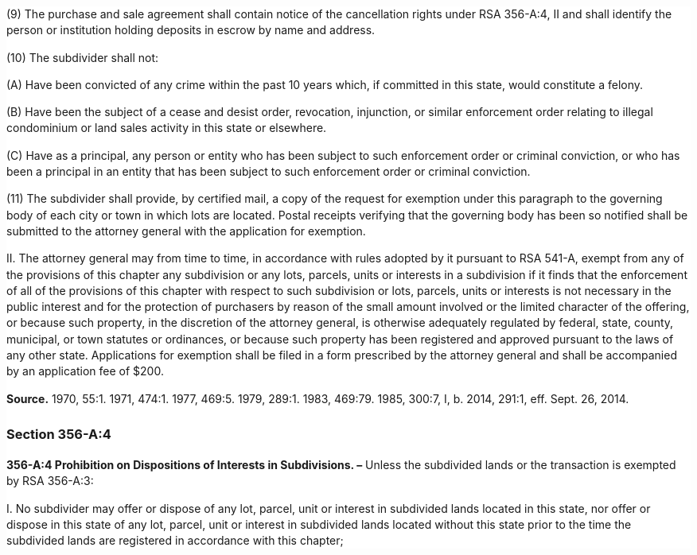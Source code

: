  (9) The purchase and sale agreement shall contain notice of
the cancellation rights under RSA 356-A:4, II and shall identify the
person or institution holding deposits in escrow by name and address.
                                             
 (10) The subdivider shall not:
                                             
 (A) Have been convicted of any crime within the past 10
years which, if committed in this state, would constitute a felony.
                                             
 (B) Have been the subject of a cease and desist order,
revocation, injunction, or similar enforcement order relating to illegal
condominium or land sales activity in this state or elsewhere.
                                             
 (C) Have as a principal, any person or entity who has been
subject to such enforcement order or criminal conviction, or who has
been a principal in an entity that has been subject to such enforcement
order or criminal conviction.
                                             
 (11) The subdivider shall provide, by certified mail, a copy
of the request for exemption under this paragraph to the governing body
of each city or town in which lots are located. Postal receipts
verifying that the governing body has been so notified shall be
submitted to the attorney general with the application for exemption.
                                             
 II. The attorney general may from time to time, in accordance with
rules adopted by it pursuant to RSA 541-A, exempt from any of the
provisions of this chapter any subdivision or any lots, parcels, units
or interests in a subdivision if it finds that the enforcement of all of
the provisions of this chapter with respect to such subdivision or lots,
parcels, units or interests is not necessary in the public interest and
for the protection of purchasers by reason of the small amount involved
or the limited character of the offering, or because such property, in
the discretion of the attorney general, is otherwise adequately
regulated by federal, state, county, municipal, or town statutes or
ordinances, or because such property has been registered and approved
pursuant to the laws of any other state. Applications for exemption
shall be filed in a form prescribed by the attorney general and shall be
accompanied by an application fee of 
                                             $200.

**Source.** 1970, 55:1. 1971, 474:1. 1977, 469:5. 1979, 289:1. 1983,
469:79. 1985, 300:7, I, b. 2014, 291:1, eff. Sept. 26, 2014.

### Section 356-A:4

 **356-A:4 Prohibition on Dispositions of Interests in Subdivisions.
–** Unless the subdivided lands or the transaction is exempted by RSA
356-A:3:
                                             
 I. No subdivider may offer or dispose of any lot, parcel, unit or
interest in subdivided lands located in this state, nor offer or dispose
in this state of any lot, parcel, unit or interest in subdivided lands
located without this state prior to the time the subdivided lands are
registered in accordance with this chapter;
                                             